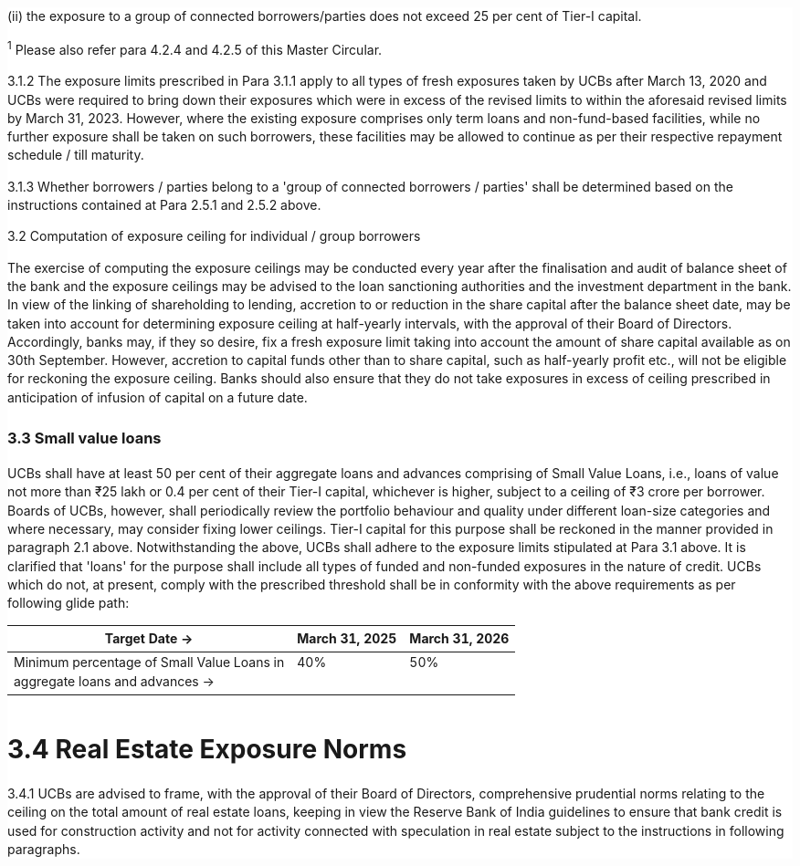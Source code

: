 (ii) the exposure to a group of connected borrowers/parties does not exceed 25 per cent of Tier-I capital.

<span id="page-4-2"></span> <sup>1</sup> Please also refer para 4.2.4 and 4.2.5 of this Master Circular.

3.1.2 The exposure limits prescribed in Para 3.1.1 apply to all types of fresh exposures taken by UCBs after March 13, 2020 and UCBs were required to bring down their exposures which were in excess of the revised limits to within the aforesaid revised limits by March 31, 2023. However, where the existing exposure comprises only term loans and non-fund-based facilities, while no further exposure shall be taken on such borrowers, these facilities may be allowed to continue as per their respective repayment schedule / till maturity.

3.1.3 Whether borrowers / parties belong to a 'group of connected borrowers / parties' shall be determined based on the instructions contained at Para 2.5.1 and 2.5.2 above.

<span id="page-5-0"></span>3.2 Computation of exposure ceiling for individual / group borrowers

The exercise of computing the exposure ceilings may be conducted every year after the finalisation and audit of balance sheet of the bank and the exposure ceilings may be advised to the loan sanctioning authorities and the investment department in the bank. In view of the linking of shareholding to lending, accretion to or reduction in the share capital after the balance sheet date, may be taken into account for determining exposure ceiling at half-yearly intervals, with the approval of their Board of Directors. Accordingly, banks may, if they so desire, fix a fresh exposure limit taking into account the amount of share capital available as on 30th September. However, accretion to capital funds other than to share capital, such as half-yearly profit etc., will not be eligible for reckoning the exposure ceiling. Banks should also ensure that they do not take exposures in excess of ceiling prescribed in anticipation of infusion of capital on a future date.

### <span id="page-5-1"></span>3.3 Small value loans

UCBs shall have at least 50 per cent of their aggregate loans and advances comprising of Small Value Loans, i.e., loans of value not more than ₹25 lakh or 0.4 per cent of their Tier-I capital, whichever is higher, subject to a ceiling of ₹3 crore per borrower. Boards of UCBs, however, shall periodically review the portfolio behaviour and quality under different loan-size categories and where necessary, may consider fixing lower ceilings. Tier-I capital for this purpose shall be reckoned in the manner provided in paragraph 2.1 above. Notwithstanding the above, UCBs shall adhere to the exposure limits stipulated at Para 3.1 above. It is clarified that 'loans' for the purpose shall include all types of funded and non-funded exposures in the nature of credit. UCBs which do not, at present, comply with the prescribed threshold shall be in conformity with the above requirements as per following glide path:

| Target Date →                                                                | March 31, 2025 | March 31, 2026 |
|------------------------------------------------------------------------------|----------------|----------------|
| Minimum percentage of Small Value Loans in<br>aggregate loans and advances → | 40%            | 50%            |

# <span id="page-6-0"></span>3.4 Real Estate Exposure Norms

3.4.1 UCBs are advised to frame, with the approval of their Board of Directors, comprehensive prudential norms relating to the ceiling on the total amount of real estate loans, keeping in view the Reserve Bank of India guidelines to ensure that bank credit is used for construction activity and not for activity connected with speculation in real estate subject to the instructions in following paragraphs.
